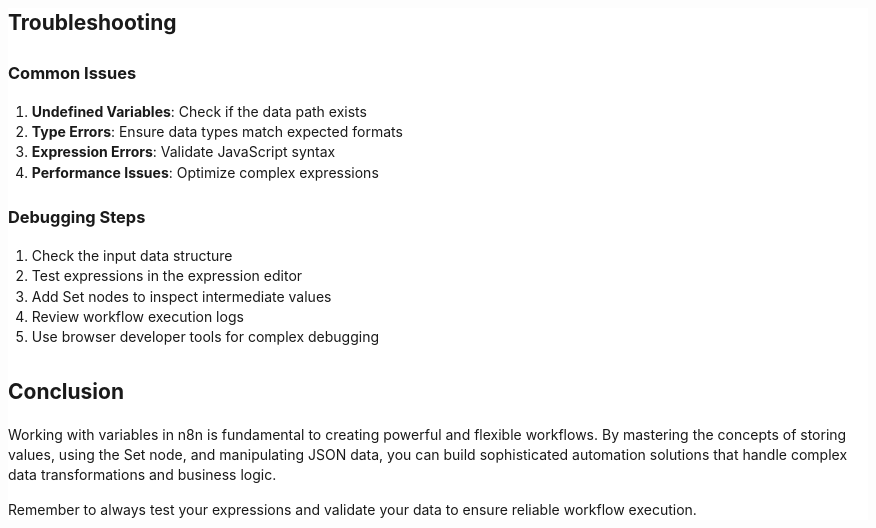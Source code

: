 ## Troubleshooting

### Common Issues

1. **Undefined Variables**: Check if the data path exists
2. **Type Errors**: Ensure data types match expected formats
3. **Expression Errors**: Validate JavaScript syntax
4. **Performance Issues**: Optimize complex expressions

### Debugging Steps

1. Check the input data structure
2. Test expressions in the expression editor
3. Add Set nodes to inspect intermediate values
4. Review workflow execution logs
5. Use browser developer tools for complex debugging

## Conclusion

Working with variables in n8n is fundamental to creating powerful and flexible workflows. By mastering the concepts of storing values, using the Set node, and manipulating JSON data, you can build sophisticated automation solutions that handle complex data transformations and business logic.

Remember to always test your expressions and validate your data to ensure reliable workflow execution.
